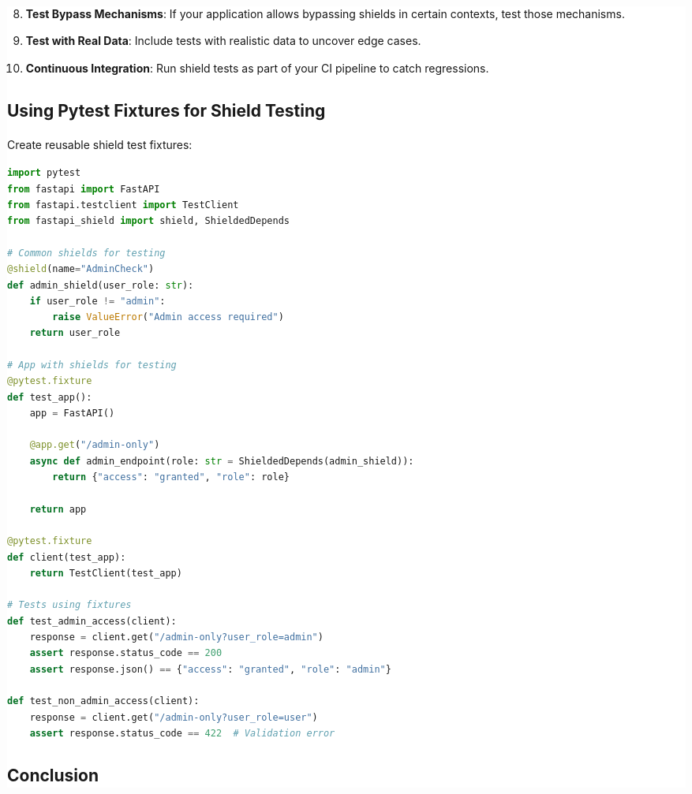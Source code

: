 8. **Test Bypass Mechanisms**: If your application allows bypassing shields in certain contexts, test those mechanisms.

9. **Test with Real Data**: Include tests with realistic data to uncover edge cases.

10. **Continuous Integration**: Run shield tests as part of your CI pipeline to catch regressions.

## Using Pytest Fixtures for Shield Testing

Create reusable shield test fixtures:

```python
import pytest
from fastapi import FastAPI
from fastapi.testclient import TestClient
from fastapi_shield import shield, ShieldedDepends

# Common shields for testing
@shield(name="AdminCheck")
def admin_shield(user_role: str):
    if user_role != "admin":
        raise ValueError("Admin access required")
    return user_role

# App with shields for testing
@pytest.fixture
def test_app():
    app = FastAPI()
    
    @app.get("/admin-only")
    async def admin_endpoint(role: str = ShieldedDepends(admin_shield)):
        return {"access": "granted", "role": role}
    
    return app

@pytest.fixture
def client(test_app):
    return TestClient(test_app)

# Tests using fixtures
def test_admin_access(client):
    response = client.get("/admin-only?user_role=admin")
    assert response.status_code == 200
    assert response.json() == {"access": "granted", "role": "admin"}

def test_non_admin_access(client):
    response = client.get("/admin-only?user_role=user")
    assert response.status_code == 422  # Validation error
```

## Conclusion
